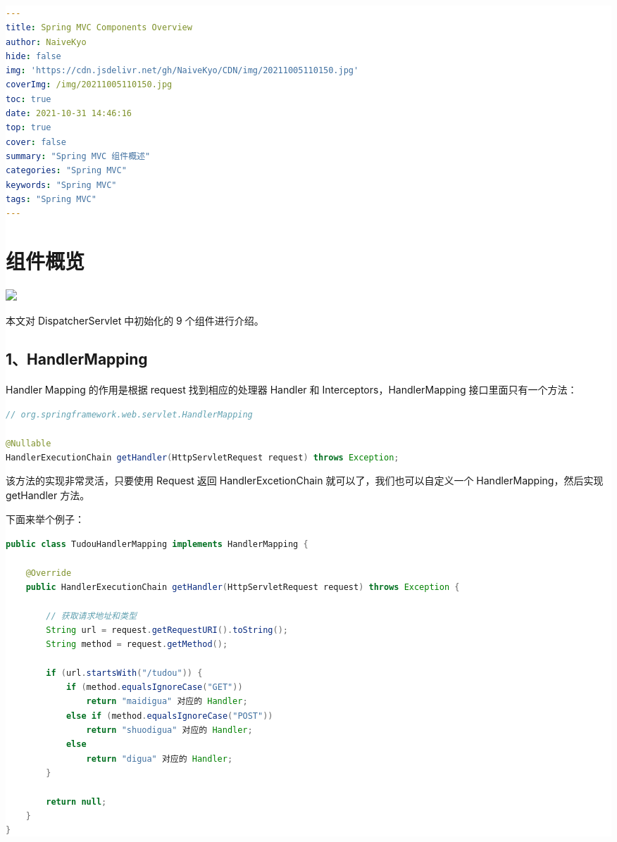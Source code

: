 ```yaml
---
title: Spring MVC Components Overview
author: NaiveKyo
hide: false
img: 'https://cdn.jsdelivr.net/gh/NaiveKyo/CDN/img/20211005110150.jpg'
coverImg: /img/20211005110150.jpg
toc: true
date: 2021-10-31 14:46:16
top: true
cover: false
summary: "Spring MVC 组件概述"
categories: "Spring MVC"
keywords: "Spring MVC"
tags: "Spring MVC"
---
```


# 组件概览

![](https://cdn.jsdelivr.net/gh/NaiveKyo/CDN/img/20211031144913.png)

本文对 DispatcherServlet 中初始化的 9 个组件进行介绍。



## 1、HandlerMapping

Handler Mapping 的作用是根据 request 找到相应的处理器 Handler 和  Interceptors，HandlerMapping 接口里面只有一个方法：

```java
// org.springframework.web.servlet.HandlerMapping

@Nullable
HandlerExecutionChain getHandler(HttpServletRequest request) throws Exception;
```

该方法的实现非常灵活，只要使用 Request 返回 HandlerExcetionChain 就可以了，我们也可以自定义一个 HandlerMapping，然后实现 getHandler 方法。

下面来举个例子：

```java
public class TudouHandlerMapping implements HandlerMapping {
    
    @Override
    public HandlerExecutionChain getHandler(HttpServletRequest request) throws Exception {

        // 获取请求地址和类型
        String url = request.getRequestURI().toString();
        String method = request.getMethod();
        
        if (url.startsWith("/tudou")) {
            if (method.equalsIgnoreCase("GET"))
                return "maidigua" 对应的 Handler;
            else if (method.equalsIgnoreCase("POST"))
                return "shuodigua" 对应的 Handler;
            else
                return "digua" 对应的 Handler;
        }

        return null;
    }
}
```
